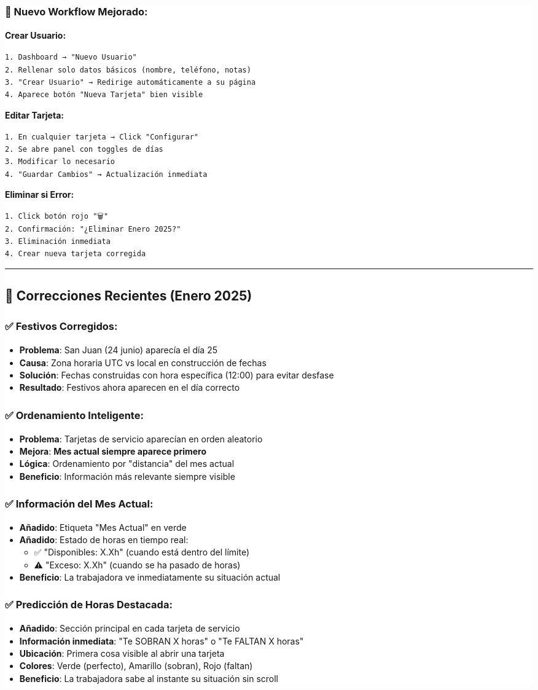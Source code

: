 ### **🔄 Nuevo Workflow Mejorado:**

**Crear Usuario:**
```
1. Dashboard → "Nuevo Usuario"
2. Rellenar solo datos básicos (nombre, teléfono, notas)
3. "Crear Usuario" → Redirige automáticamente a su página
4. Aparece botón "Nueva Tarjeta" bien visible
```

**Editar Tarjeta:**
```
1. En cualquier tarjeta → Click "Configurar"
2. Se abre panel con toggles de días
3. Modificar lo necesario
4. "Guardar Cambios" → Actualización inmediata
```

**Eliminar si Error:**
```
1. Click botón rojo "🗑️"
2. Confirmación: "¿Eliminar Enero 2025?"
3. Eliminación inmediata
4. Crear nueva tarjeta corregida
```

---

## 🐛 **Correcciones Recientes (Enero 2025)**

### **✅ Festivos Corregidos:**
- **Problema**: San Juan (24 junio) aparecía el día 25
- **Causa**: Zona horaria UTC vs local en construcción de fechas
- **Solución**: Fechas construidas con hora específica (12:00) para evitar desfase
- **Resultado**: Festivos ahora aparecen en el día correcto

### **✅ Ordenamiento Inteligente:**
- **Problema**: Tarjetas de servicio aparecían en orden aleatorio
- **Mejora**: **Mes actual siempre aparece primero**
- **Lógica**: Ordenamiento por "distancia" del mes actual
- **Beneficio**: Información más relevante siempre visible

### **✅ Información del Mes Actual:**
- **Añadido**: Etiqueta "Mes Actual" en verde
- **Añadido**: Estado de horas en tiempo real:
  - ✅ "Disponibles: X.Xh" (cuando está dentro del límite)
  - ⚠️ "Exceso: X.Xh" (cuando se ha pasado de horas)
- **Beneficio**: La trabajadora ve inmediatamente su situación actual

### **✅ Predicción de Horas Destacada:**
- **Añadido**: Sección principal en cada tarjeta de servicio
- **Información inmediata**: "Te SOBRAN X horas" o "Te FALTAN X horas"
- **Ubicación**: Primera cosa visible al abrir una tarjeta
- **Colores**: Verde (perfecto), Amarillo (sobran), Rojo (faltan)
- **Beneficio**: La trabajadora sabe al instante su situación sin scroll
